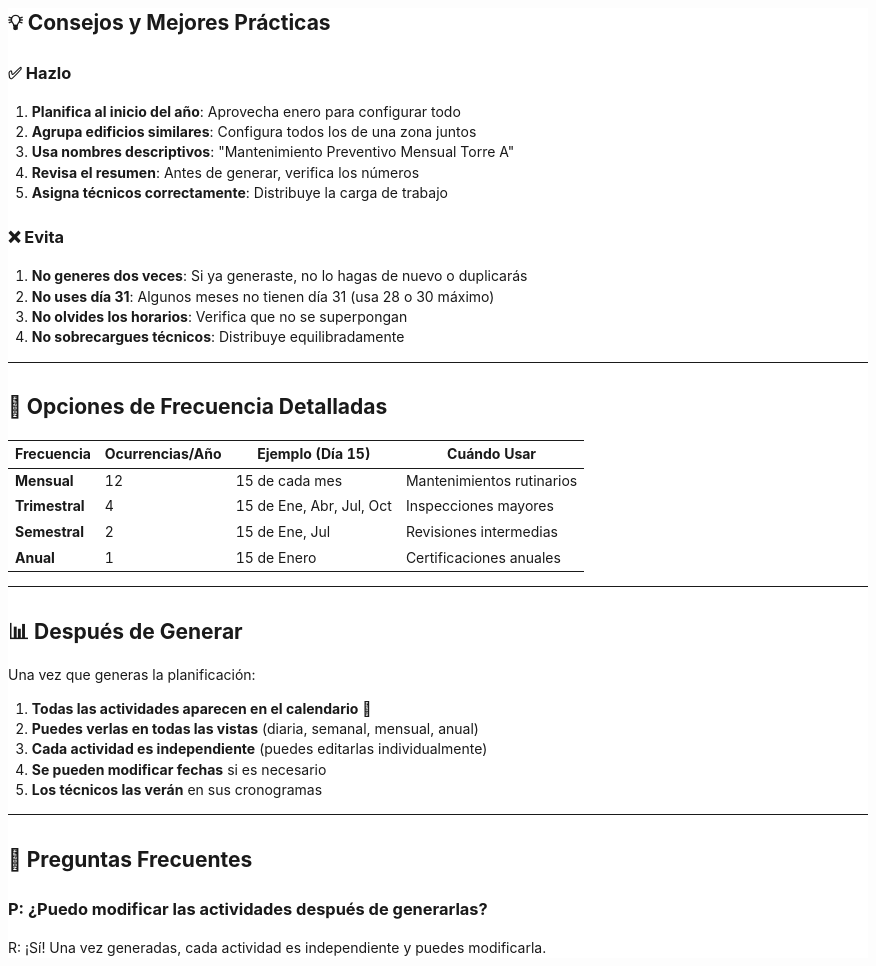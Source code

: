 ## 💡 Consejos y Mejores Prácticas

### **✅ Hazlo**

1. **Planifica al inicio del año**: Aprovecha enero para configurar todo
2. **Agrupa edificios similares**: Configura todos los de una zona juntos
3. **Usa nombres descriptivos**: "Mantenimiento Preventivo Mensual Torre A"
4. **Revisa el resumen**: Antes de generar, verifica los números
5. **Asigna técnicos correctamente**: Distribuye la carga de trabajo

### **❌ Evita**

1. **No generes dos veces**: Si ya generaste, no lo hagas de nuevo o duplicarás
2. **No uses día 31**: Algunos meses no tienen día 31 (usa 28 o 30 máximo)
3. **No olvides los horarios**: Verifica que no se superpongan
4. **No sobrecargues técnicos**: Distribuye equilibradamente

---

## 🔧 Opciones de Frecuencia Detalladas

| Frecuencia | Ocurrencias/Año | Ejemplo (Día 15) | Cuándo Usar |
|------------|-----------------|------------------|-------------|
| **Mensual** | 12 | 15 de cada mes | Mantenimientos rutinarios |
| **Trimestral** | 4 | 15 de Ene, Abr, Jul, Oct | Inspecciones mayores |
| **Semestral** | 2 | 15 de Ene, Jul | Revisiones intermedias |
| **Anual** | 1 | 15 de Enero | Certificaciones anuales |

---

## 📊 Después de Generar

Una vez que generas la planificación:

1. **Todas las actividades aparecen en el calendario** 📅
2. **Puedes verlas en todas las vistas** (diaria, semanal, mensual, anual)
3. **Cada actividad es independiente** (puedes editarlas individualmente)
4. **Se pueden modificar fechas** si es necesario
5. **Los técnicos las verán** en sus cronogramas

---

## 🚨 Preguntas Frecuentes

### **P: ¿Puedo modificar las actividades después de generarlas?**
R: ¡Sí! Una vez generadas, cada actividad es independiente y puedes modificarla.
